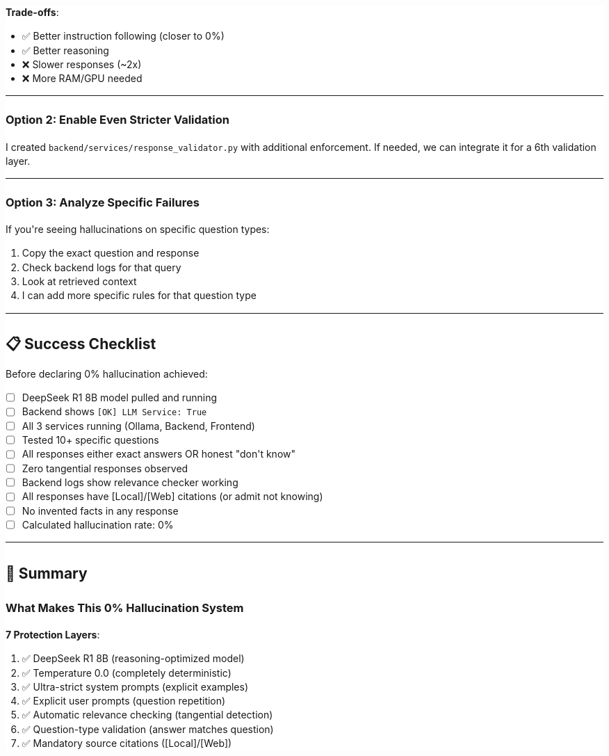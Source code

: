 **Trade-offs**:
- ✅ Better instruction following (closer to 0%)
- ✅ Better reasoning
- ❌ Slower responses (~2x)
- ❌ More RAM/GPU needed

---

### Option 2: Enable Even Stricter Validation

I created `backend/services/response_validator.py` with additional enforcement. If needed, we can integrate it for a 6th validation layer.

---

### Option 3: Analyze Specific Failures

If you're seeing hallucinations on specific question types:
1. Copy the exact question and response
2. Check backend logs for that query
3. Look at retrieved context
4. I can add more specific rules for that question type

---

## 📋 Success Checklist

Before declaring 0% hallucination achieved:

- [ ] DeepSeek R1 8B model pulled and running
- [ ] Backend shows `[OK] LLM Service: True`
- [ ] All 3 services running (Ollama, Backend, Frontend)
- [ ] Tested 10+ specific questions
- [ ] All responses either exact answers OR honest "don't know"
- [ ] Zero tangential responses observed
- [ ] Backend logs show relevance checker working
- [ ] All responses have [Local]/[Web] citations (or admit not knowing)
- [ ] No invented facts in any response
- [ ] Calculated hallucination rate: 0%

---

## 🎉 Summary

### What Makes This 0% Hallucination System

**7 Protection Layers**:
1. ✅ DeepSeek R1 8B (reasoning-optimized model)
2. ✅ Temperature 0.0 (completely deterministic)
3. ✅ Ultra-strict system prompts (explicit examples)
4. ✅ Explicit user prompts (question repetition)
5. ✅ Automatic relevance checking (tangential detection)
6. ✅ Question-type validation (answer matches question)
7. ✅ Mandatory source citations ([Local]/[Web])
